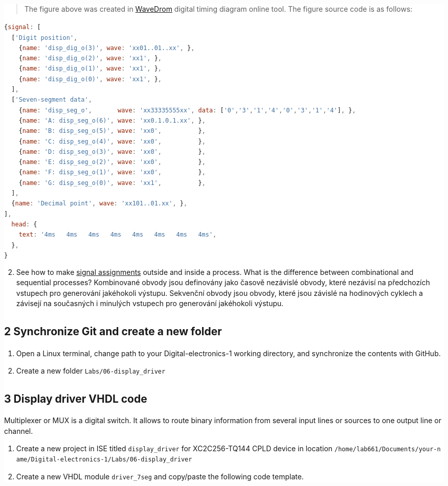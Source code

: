 > The figure above was created in [WaveDrom](https://wavedrom.com/) digital timing diagram online tool. The figure source code is as follows:
>
```javascript
{signal: [
  ['Digit position',
    {name: 'disp_dig_o(3)', wave: 'xx01..01..xx', },
    {name: 'disp_dig_o(2)', wave: 'xx1', },
    {name: 'disp_dig_o(1)', wave: 'xx1', },
    {name: 'disp_dig_o(0)', wave: 'xx1', },
  ],
  ['Seven-segment data',
    {name: 'disp_seg_o',       wave: 'xx33335555xx', data: ['0','3','1','4','0','3','1','4'], },  
    {name: 'A: disp_seg_o(6)', wave: 'xx0.1.0.1.xx', },
    {name: 'B: disp_seg_o(5)', wave: 'xx0',          },
    {name: 'C: disp_seg_o(4)', wave: 'xx0',          },
    {name: 'D: disp_seg_o(3)', wave: 'xx0',          },
    {name: 'E: disp_seg_o(2)', wave: 'xx0',          },
    {name: 'F: disp_seg_o(1)', wave: 'xx0',          },
    {name: 'G: disp_seg_o(0)', wave: 'xx1',          },
  ],
  {name: 'Decimal point', wave: 'xx101..01.xx', },
],
  head: {
    text: '4ms   4ms   4ms   4ms   4ms   4ms   4ms   4ms',
  },
}
```

2. See how to make [signal assignments](https://github.com/tomas-fryza/Digital-electronics-1/wiki/Signal-assignments) outside and inside a process. What is the difference between combinational and sequential processes? 
Kombinované obvody jsou definovány jako časově nezávislé obvody, které nezávisí na předchozích vstupech pro generování jakéhokoli výstupu. Sekvenční obvody jsou obvody, které jsou závislé na hodinových cyklech a závisejí na současných i minulých vstupech pro generování jakéhokoli výstupu.


## 2 Synchronize Git and create a new folder

1. Open a Linux terminal, change path to your Digital-electronics-1 working directory, and synchronize the contents with GitHub.

2. Create a new folder `Labs/06-display_driver`


## 3 Display driver VHDL code

Multiplexer or MUX is a digital switch. It allows to route binary information from several input lines or sources to one output line or channel.

1. Create a new project in ISE titled `display_driver` for XC2C256-TQ144 CPLD device in location `/home/lab661/Documents/your-name/Digital-electronics-1/Labs/06-display_driver`

2. Create a new VHDL module `driver_7seg` and copy/paste the following code template.
